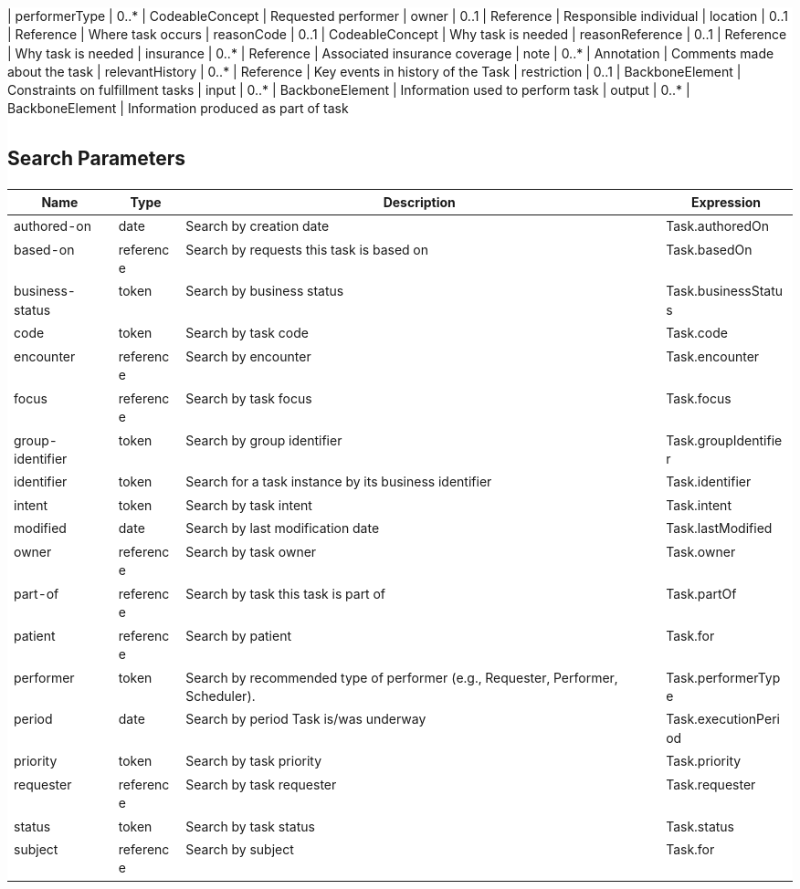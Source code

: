 | performerType | 0..* | CodeableConcept | Requested performer
| owner | 0..1 | Reference | Responsible individual
| location | 0..1 | Reference | Where task occurs
| reasonCode | 0..1 | CodeableConcept | Why task is needed
| reasonReference | 0..1 | Reference | Why task is needed
| insurance | 0..* | Reference | Associated insurance coverage
| note | 0..* | Annotation | Comments made about the task
| relevantHistory | 0..* | Reference | Key events in history of the Task
| restriction | 0..1 | BackboneElement | Constraints on fulfillment tasks
| input | 0..* | BackboneElement | Information used to perform task
| output | 0..* | BackboneElement | Information produced as part of task

## Search Parameters

| Name | Type | Description | Expression
| --- | --- | --- | --- |
| authored-on | date | Search by creation date | Task.authoredOn
| based-on | reference | Search by requests this task is based on | Task.basedOn
| business-status | token | Search by business status | Task.businessStatus
| code | token | Search by task code | Task.code
| encounter | reference | Search by encounter | Task.encounter
| focus | reference | Search by task focus | Task.focus
| group-identifier | token | Search by group identifier | Task.groupIdentifier
| identifier | token | Search for a task instance by its business identifier | Task.identifier
| intent | token | Search by task intent | Task.intent
| modified | date | Search by last modification date | Task.lastModified
| owner | reference | Search by task owner | Task.owner
| part-of | reference | Search by task this task is part of | Task.partOf
| patient | reference | Search by patient | Task.for
| performer | token | Search by recommended type of performer (e.g., Requester, Performer, Scheduler). | Task.performerType
| period | date | Search by period Task is/was underway | Task.executionPeriod
| priority | token | Search by task priority | Task.priority
| requester | reference | Search by task requester | Task.requester
| status | token | Search by task status | Task.status
| subject | reference | Search by subject | Task.for


